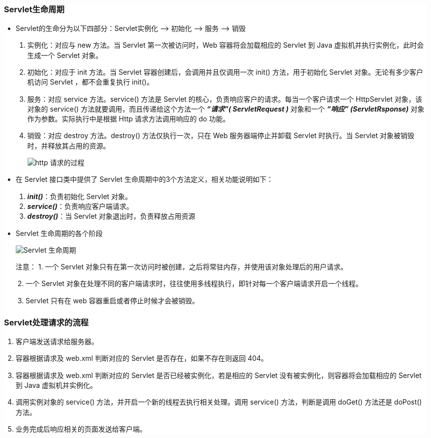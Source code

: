 
### Servlet生命周期

- Servlet的生命分为以下四部分：Servlet实例化 --> 初始化 --> 服务 --> 销毁

  1. 实例化：对应与 new 方法。当 Servlet 第一次被访问时，Web 容器将会加载相应的 Servlet 到 Java 虚拟机并执行实例化，此时会生成一个 Servlet 对象。

  2. 初始化：对应于 init 方法。当 Servlet 容器创建后，会调用并且仅调用一次 init() 方法，用于初始化 Servlet 对象。无论有多少客户机访问 Servlet ，都不会重复执行 init()。

  3. 服务：对应 service 方法。service() 方法是 Servlet 的核心，负责响应客户的请求。每当一个客户请求一个 HttpServlet 对象，该对象的 service() 方法就要调用，而且传递给这个方法一个 ***“请求”( ServletRequest )*** 对象和一个 ***“响应” (ServletRsponse)*** 对象作为参数。实际执行中是根据 Http 请求方法调用响应的 do 功能。

  4. 销毁：对应 destroy 方法。destroy() 方法仅执行一次，只在 Web 服务器端停止并卸载 Servlet 时执行。当 Servlet 对象被销毁时，并释放其占用的资源。

     ![http 请求的过程](https://sylphy-1321175878.cos.ap-guangzhou.myqcloud.com/http请求的过程.png)

- 在 Servlet 接口类中提供了 Servlet 生命周期中的3个方法定义，相关功能说明如下：
  1. ***init()***：负责初始化 Servlet 对象。
  2. ***service()***：负责响应客户端请求。
  3. ***destroy()***：当 Servlet 对象退出时，负责释放占用资源

- Servlet 生命周期的各个阶段

  ![Servlet 生命周期](https://sylphy-1321175878.cos.ap-guangzhou.myqcloud.com/Servlet生命周期.png)

  注意： 1. 一个 Servlet 对象只有在第一次访问时被创建，之后将常驻内存，并使用该对象处理后的用户请求。

  ​	   2. 一个 Servlet 对象在处理不同的客户端请求时，往往使用多线程执行，即针对每一个客户端请求开启一个线程。

  ​	   3. Servlet 只有在 web 容器重启或者停止时候才会被销毁。

### Servlet处理请求的流程

1. 客户端发送请求给服务器。

2. 容器根据请求及 web.xml 判断对应的 Servlet 是否存在，如果不存在则返回 404。

3. 容器根据请求及 web.xml 判断对应的 Servlet 是否已经被实例化，若是相应的 Servlet 没有被实例化，则容器将会加载相应的 Servlet 到 Java 虚拟机并实例化。

4. 调用实例对象的 service() 方法，并开启一个新的线程去执行相关处理。调用 service() 方法，判断是调用 doGet() 方法还是 doPost() 方法。

5. 业务完成后响应相关的页面发送给客户端。
